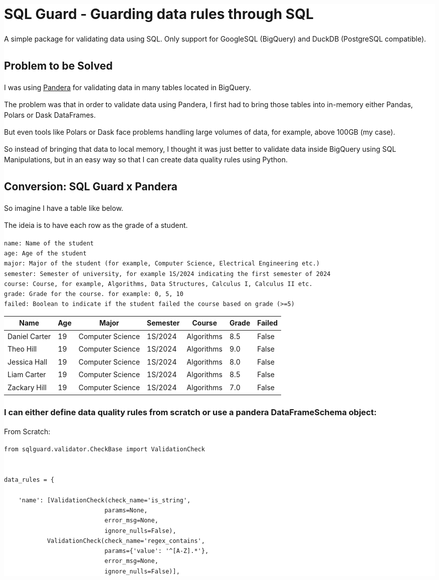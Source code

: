# SQL Guard - Guarding data rules through SQL

A simple package for validating data using SQL. Only support for GoogleSQL (BigQuery) and DuckDB (PostgreSQL compatible).

## Problem to be Solved

I was using [Pandera](https://github.com/unionai-oss/pandera) for validating data in many tables located in BigQuery.  

The problem was that in order to validate data using Pandera, I first had to bring those tables into in-memory either Pandas, Polars or Dask DataFrames. 

But even tools like Polars or Dask face problems handling large volumes of data, for example, above 100GB (my case).

So instead of bringing that data to local memory, I thought it was just better to validate data inside BigQuery using SQL Manipulations, but in an easy way so that I can create data quality rules using Python.

## Conversion: SQL Guard x Pandera

So imagine I have a table like below.

The ideia is to have each row as the grade of a student.  
```
name: Name of the student  
age: Age of the student  
major: Major of the student (for example, Computer Science, Electrical Engineering etc.)  
semester: Semester of university, for example 1S/2024 indicating the first semester of 2024  
course: Course, for example, Algorithms, Data Structures, Calculus I, Calculus II etc.  
grade: Grade for the course. for example: 0, 5, 10  
failed: Boolean to indicate if the student failed the course based on grade (>=5)  
```

| Name            | Age | Major            | Semester | Course      | Grade | Failed |
|-----------------|-----|------------------|----------|-------------|-------|--------|
| Daniel Carter   | 19  | Computer Science | 1S/2024  | Algorithms  | 8.5   | False  |
| Theo Hill       | 19  | Computer Science | 1S/2024  | Algorithms  | 9.0   | False  |
| Jessica Hall    | 19  | Computer Science | 1S/2024  | Algorithms  | 8.0   | False  |
| Liam Carter     | 19  | Computer Science | 1S/2024  | Algorithms  | 8.5   | False  |
| Zackary Hill    | 19  | Computer Science | 1S/2024  | Algorithms  | 7.0   | False  |


### I can either define data quality rules from scratch or use a pandera DataFrameSchema object:

From Scratch:
```
from sqlguard.validator.CheckBase import ValidationCheck


data_rules = {

    'name': [ValidationCheck(check_name='is_string',
                            params=None,
                            error_msg=None,
                            ignore_nulls=False),
            ValidationCheck(check_name='regex_contains',
                            params={'value': '^[A-Z].*'},
                            error_msg=None,
                            ignore_nulls=False)],
```